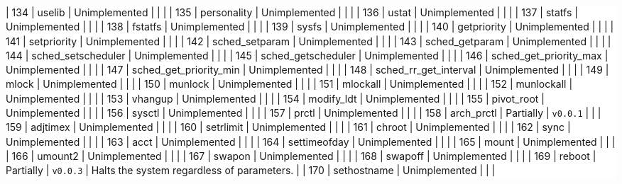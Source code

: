| 134 | uselib                 | Unimplemented         |          |                                            |
| 135 | personality            | Unimplemented         |          |                                            |
| 136 | ustat                  | Unimplemented         |          |                                            |
| 137 | statfs                 | Unimplemented         |          |                                            |
| 138 | fstatfs                | Unimplemented         |          |                                            |
| 139 | sysfs                  | Unimplemented         |          |                                            |
| 140 | getpriority            | Unimplemented         |          |                                            |
| 141 | setpriority            | Unimplemented         |          |                                            |
| 142 | sched_setparam         | Unimplemented         |          |                                            |
| 143 | sched_getparam         | Unimplemented         |          |                                            |
| 144 | sched_setscheduler     | Unimplemented         |          |                                            |
| 145 | sched_getscheduler     | Unimplemented         |          |                                            |
| 146 | sched_get_priority_max | Unimplemented         |          |                                            |
| 147 | sched_get_priority_min | Unimplemented         |          |                                            |
| 148 | sched_rr_get_interval  | Unimplemented         |          |                                            |
| 149 | mlock                  | Unimplemented         |          |                                            |
| 150 | munlock                | Unimplemented         |          |                                            |
| 151 | mlockall               | Unimplemented         |          |                                            |
| 152 | munlockall             | Unimplemented         |          |                                            |
| 153 | vhangup                | Unimplemented         |          |                                            |
| 154 | modify_ldt             | Unimplemented         |          |                                            |
| 155 | pivot_root             | Unimplemented         |          |                                            |
| 156 | sysctl                 | Unimplemented         |          |                                            |
| 157 | prctl                  | Unimplemented         |          |                                            |
| 158 | arch_prctl             | Partially             | `v0.0.1` |                                            |
| 159 | adjtimex               | Unimplemented         |          |                                            |
| 160 | setrlimit              | Unimplemented         |          |                                            |
| 161 | chroot                 | Unimplemented         |          |                                            |
| 162 | sync                   | Unimplemented         |          |                                            |
| 163 | acct                   | Unimplemented         |          |                                            |
| 164 | settimeofday           | Unimplemented         |          |                                            |
| 165 | mount                  | Unimplemented         |          |                                            |
| 166 | umount2                | Unimplemented         |          |                                            |
| 167 | swapon                 | Unimplemented         |          |                                            |
| 168 | swapoff                | Unimplemented         |          |                                            |
| 169 | reboot                 | Partially             | `v0.0.3` | Halts the system regardless of parameters. |
| 170 | sethostname            | Unimplemented         |          |                                            |
